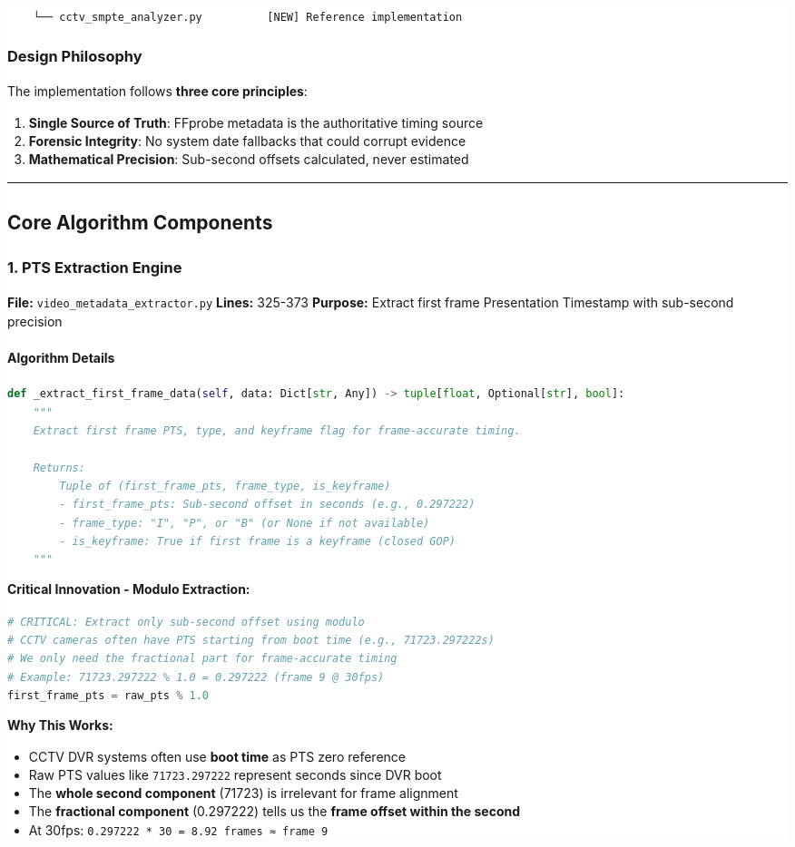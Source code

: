 ```
    └── cctv_smpte_analyzer.py          [NEW] Reference implementation
```

### Design Philosophy

The implementation follows **three core principles**:

1. **Single Source of Truth**: FFprobe metadata is the authoritative timing source
2. **Forensic Integrity**: No system date fallbacks that could corrupt evidence
3. **Mathematical Precision**: Sub-second offsets calculated, never estimated

---

## Core Algorithm Components

### 1. PTS Extraction Engine

**File:** `video_metadata_extractor.py`
**Lines:** 325-373
**Purpose:** Extract first frame Presentation Timestamp with sub-second precision

#### Algorithm Details

```python
def _extract_first_frame_data(self, data: Dict[str, Any]) -> tuple[float, Optional[str], bool]:
    """
    Extract first frame PTS, type, and keyframe flag for frame-accurate timing.

    Returns:
        Tuple of (first_frame_pts, frame_type, is_keyframe)
        - first_frame_pts: Sub-second offset in seconds (e.g., 0.297222)
        - frame_type: "I", "P", or "B" (or None if not available)
        - is_keyframe: True if first frame is a keyframe (closed GOP)
    """
```

**Critical Innovation - Modulo Extraction:**

```python
# CRITICAL: Extract only sub-second offset using modulo
# CCTV cameras often have PTS starting from boot time (e.g., 71723.297222s)
# We only need the fractional part for frame-accurate timing
# Example: 71723.297222 % 1.0 = 0.297222 (frame 9 @ 30fps)
first_frame_pts = raw_pts % 1.0
```

**Why This Works:**

- CCTV DVR systems often use **boot time** as PTS zero reference
- Raw PTS values like `71723.297222` represent seconds since DVR boot
- The **whole second component** (71723) is irrelevant for frame alignment
- The **fractional component** (0.297222) tells us the **frame offset within the second**
- At 30fps: `0.297222 * 30 = 8.92 frames ≈ frame 9`

